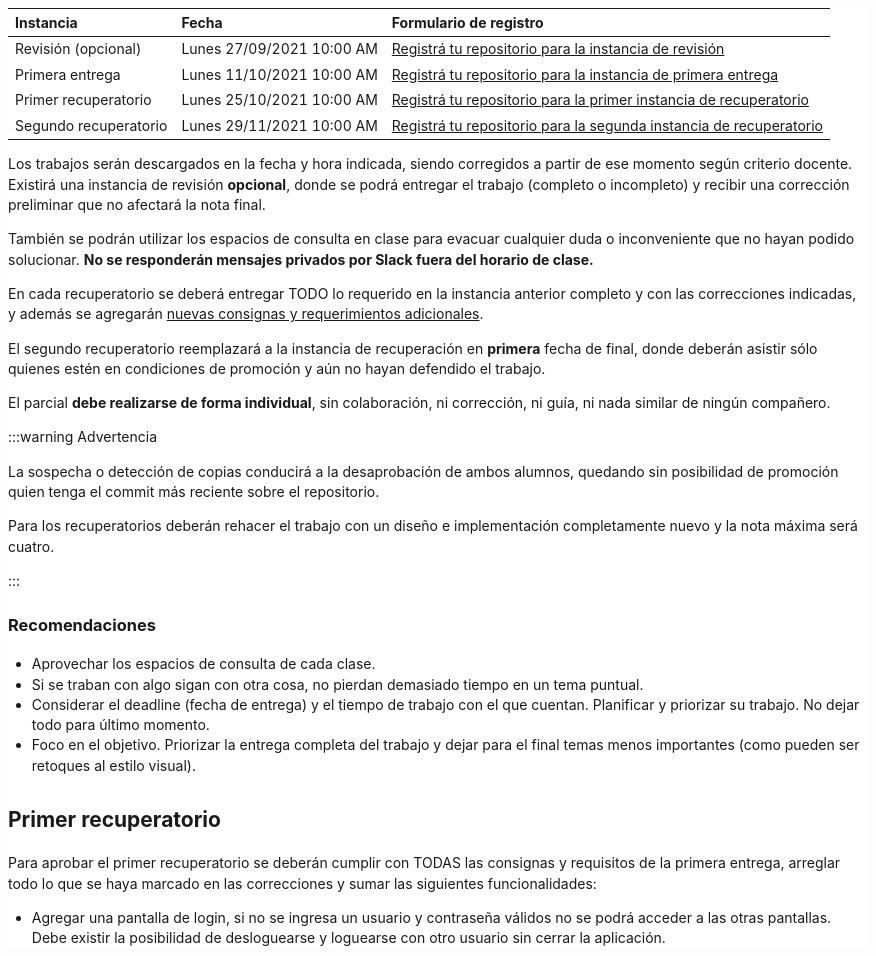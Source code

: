 | Instancia             | Fecha                     | Formulario de registro                                                                                    |
| :-------------------- | :------------------------ | :-------------------------------------------------------------------------------------------------------- |
| Revisión (opcional)   | Lunes 27/09/2021 10:00 AM | [Registrá tu repositorio para la instancia de revisión](https://forms.gle/crZLsvpP26KyaRHs9)              |
| Primera entrega       | Lunes 11/10/2021 10:00 AM | [Registrá tu repositorio para la instancia de primera entrega](https://forms.gle/aEdKgSB7fuZ3ooHQ7)       |
| Primer recuperatorio  | Lunes 25/10/2021 10:00 AM | [Registrá tu repositorio para la primer instancia de recuperatorio](https://forms.gle/vAE8fP8SowCvkruh6)  |
| Segundo recuperatorio | Lunes 29/11/2021 10:00 AM | [Registrá tu repositorio para la segunda instancia de recuperatorio](https://forms.gle/4SxYXripefuU4gcNA) |

Los trabajos serán descargados en la fecha y hora indicada, siendo corregidos a partir de ese momento según criterio docente. Existirá una instancia de revisión **opcional**, donde se podrá entregar el trabajo (completo o incompleto) y recibir una corrección preliminar que no afectará la nota final. 

También se podrán utilizar los espacios de consulta en clase para evacuar cualquier duda o inconveniente que no hayan podido solucionar. **No se responderán mensajes privados por Slack fuera del horario de clase.**

En cada recuperatorio se deberá entregar TODO lo requerido en la instancia anterior completo y con las correcciones indicadas, y además se agregarán [nuevas consignas y requerimientos adicionales](#primer-recuperatorio).

El segundo recuperatorio reemplazará a la instancia de recuperación en **primera** fecha de final, donde deberán asistir sólo quienes estén en condiciones de promoción y aún no hayan defendido el trabajo. 

El parcial **debe realizarse de forma individual**, sin colaboración, ni corrección, ni guía, ni nada similar de ningún compañero.

:::warning Advertencia

La sospecha o detección de copias conducirá a la desaprobación de ambos alumnos, quedando sin posibilidad de promoción quien tenga el commit más reciente sobre el repositorio.

Para los recuperatorios deberán rehacer el trabajo con un diseño e implementación completamente nuevo y la nota máxima será cuatro.

:::

### Recomendaciones
* Aprovechar los espacios de consulta de cada clase.
* Si se traban con algo sigan con otra cosa, no pierdan demasiado tiempo en un tema puntual. 
* Considerar el deadline (fecha de entrega) y el tiempo de trabajo con el que cuentan. Planificar y priorizar su trabajo. No dejar todo para último momento. 
* Foco en el objetivo. Priorizar la entrega completa del trabajo y dejar para el final temas menos importantes (como pueden ser retoques al estilo visual). 

## Primer recuperatorio
Para aprobar el primer recuperatorio se deberán cumplir con TODAS las consignas y requisitos de la primera entrega, arreglar todo lo que se haya marcado en las correcciones y sumar las siguientes funcionalidades: 

* Agregar una pantalla de login, si no se ingresa un usuario y contraseña válidos no se podrá acceder a las otras pantallas. Debe existir la posibilidad de desloguearse y loguearse con otro usuario sin cerrar la aplicación. 
